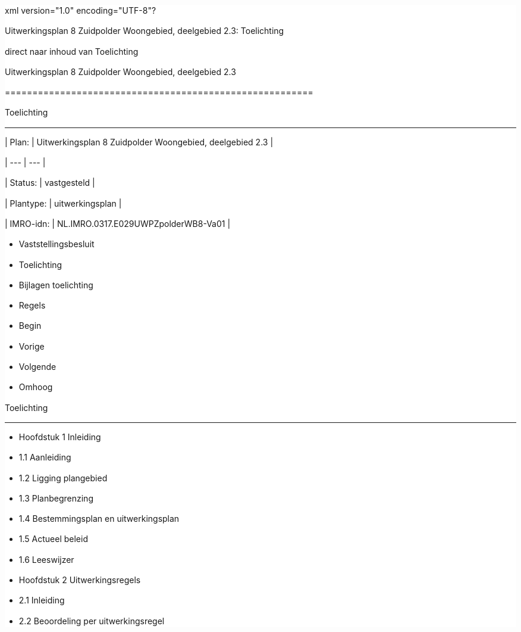 xml version\="1\.0" encoding\="UTF\-8"?

Uitwerkingsplan 8 Zuidpolder Woongebied, deelgebied 2\.3: Toelichting

direct naar inhoud van Toelichting

Uitwerkingsplan 8 Zuidpolder Woongebied, deelgebied 2\.3

========================================================

Toelichting

-----------

| Plan: | Uitwerkingsplan 8 Zuidpolder Woongebied, deelgebied 2\.3 |

| --- | --- |

| Status: | vastgesteld |

| Plantype: | uitwerkingsplan |

| IMRO\-idn: | NL.IMRO.0317\.E029UWPZpolderWB8\-Va01 |

* Vaststellingsbesluit

* Toelichting

* Bijlagen toelichting

* Regels

* Begin

* Vorige

* Volgende

* Omhoog

Toelichting

-----------

* Hoofdstuk 1 Inleiding

+ 1\.1 Aanleiding

+ 1\.2 Ligging plangebied

+ 1\.3 Planbegrenzing

+ 1\.4 Bestemmingsplan en uitwerkingsplan

+ 1\.5 Actueel beleid

+ 1\.6 Leeswijzer

* Hoofdstuk 2 Uitwerkingsregels

+ 2\.1 Inleiding

+ 2\.2 Beoordeling per uitwerkingsregel
